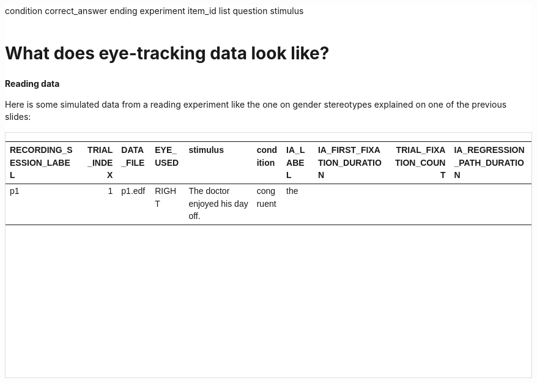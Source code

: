   <tr>
   <td style="text-align:left;"> condition </td>
  </tr>
  <tr>
   <td style="text-align:left;"> correct_answer </td>
  </tr>
  <tr>
   <td style="text-align:left;"> ending </td>
  </tr>
  <tr>
   <td style="text-align:left;"> experiment </td>
  </tr>
  <tr>
   <td style="text-align:left;"> item_id </td>
  </tr>
  <tr>
   <td style="text-align:left;"> list </td>
  </tr>
  <tr>
   <td style="text-align:left;"> question </td>
  </tr>
  <tr>
   <td style="text-align:left;"> stimulus </td>
  </tr>
</tbody>
</table></div>


What does eye-tracking data look like?
========================================================

**Reading data**

Here is some simulated data from a reading experiment like the one on gender stereotypes explained on one of the previous slides:

<div style="border: 1px solid #ddd; padding: 0px; overflow-y: scroll; height:400px; overflow-x: scroll; width:100%; "><table class=" lightable-paper" style='font-family: "Arial Narrow", arial, helvetica, sans-serif; margin-left: auto; margin-right: auto;'>
 <thead>
  <tr>
   <th style="text-align:left;position: sticky; top:0; background-color: #FFFFFF;"> RECORDING_SESSION_LABEL </th>
   <th style="text-align:right;position: sticky; top:0; background-color: #FFFFFF;"> TRIAL_INDEX </th>
   <th style="text-align:left;position: sticky; top:0; background-color: #FFFFFF;"> DATA_FILE </th>
   <th style="text-align:left;position: sticky; top:0; background-color: #FFFFFF;"> EYE_USED </th>
   <th style="text-align:left;position: sticky; top:0; background-color: #FFFFFF;"> stimulus </th>
   <th style="text-align:left;position: sticky; top:0; background-color: #FFFFFF;"> condition </th>
   <th style="text-align:left;position: sticky; top:0; background-color: #FFFFFF;"> IA_LABEL </th>
   <th style="text-align:left;position: sticky; top:0; background-color: #FFFFFF;"> IA_FIRST_FIXATION_DURATION </th>
   <th style="text-align:right;position: sticky; top:0; background-color: #FFFFFF;"> TRIAL_FIXATION_COUNT </th>
   <th style="text-align:left;position: sticky; top:0; background-color: #FFFFFF;"> IA_REGRESSION_PATH_DURATION </th>
  </tr>
 </thead>
<tbody>
  <tr>
   <td style="text-align:left;"> p1 </td>
   <td style="text-align:right;"> 1 </td>
   <td style="text-align:left;"> p1.edf </td>
   <td style="text-align:left;"> RIGHT </td>
   <td style="text-align:left;"> The doctor enjoyed his day off. </td>
   <td style="text-align:left;"> congruent </td>
   <td style="text-align:left;"> the </td>